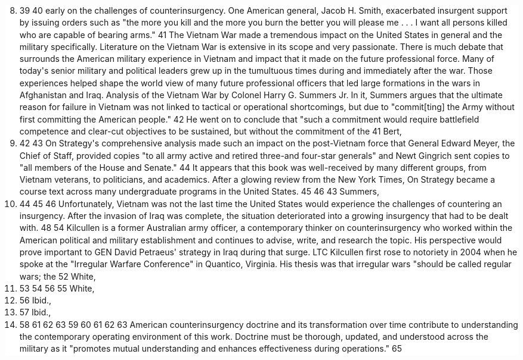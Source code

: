 8. 39
40
early on the challenges of counterinsurgency. One American general, Jacob H. Smith, exacerbated insurgent support by issuing orders such as "the more you kill and the more you burn the better you will please me . . . I want all persons killed who are capable of bearing arms." 
41
The Vietnam War made a tremendous impact on the United States in general and the military specifically. Literature on the Vietnam War is extensive in its scope and very passionate. There is much debate that surrounds the American military experience in Vietnam and impact that it made on the future professional force. Many of today's senior military and political leaders grew up in the tumultuous times during and immediately after the war. Those experiences helped shape the world view of many future professional officers that led large formations in the wars in Afghanistan and Iraq.
Analysis of the Vietnam War by Colonel Harry G. Summers Jr. In it, Summers argues that the ultimate reason for failure in Vietnam was not linked to tactical or operational shortcomings, but due to "commit[ting] the Army without first committing the American people." 42 He went on to conclude that "such a commitment would require battlefield competence and clear-cut objectives to be sustained, but without the commitment of the 
41 Bert,
68. 42
43
On Strategy's comprehensive analysis made such an impact on the post-Vietnam force that General Edward Meyer, the Chief of Staff, provided copies "to all army active and retired three-and four-star generals" and Newt Gingrich sent copies to "all members of the House and Senate." 44 It appears that this book was well-received by many different groups, from Vietnam veterans, to politicians, and academics. After a glowing review from the New York Times, On Strategy became a course text across many undergraduate programs in the United States. 
45
46
43 Summers,
13. 44
45
46
Unfortunately, Vietnam was not the last time the United States would experience the challenges of countering an insurgency. After the invasion of Iraq was complete, the situation deteriorated into a growing insurgency that had to be dealt with. 
48
54
Kilcullen is a former Australian army officer, a contemporary thinker on counterinsurgency who worked within the American political and military establishment and continues to advise, write, and research the topic. His perspective would prove important to GEN David Petraeus' strategy in Iraq during that surge. LTC Kilcullen first rose to notoriety in 2004 when he spoke at the "Irregular Warfare Conference" in Quantico, Virginia. His thesis was that irregular wars "should be called regular wars; the 
52 White,
154. 53
54
56
55 White,
88. 56 Ibid.,
86. 57 Ibid.,
35. 58
61
62
63
59
60
61
62
63
American counterinsurgency doctrine and its transformation over time contribute to understanding the contemporary operating environment of this work. Doctrine must be thorough, updated, and understood across the military as it "promotes mutual understanding and enhances effectiveness during operations." 
65